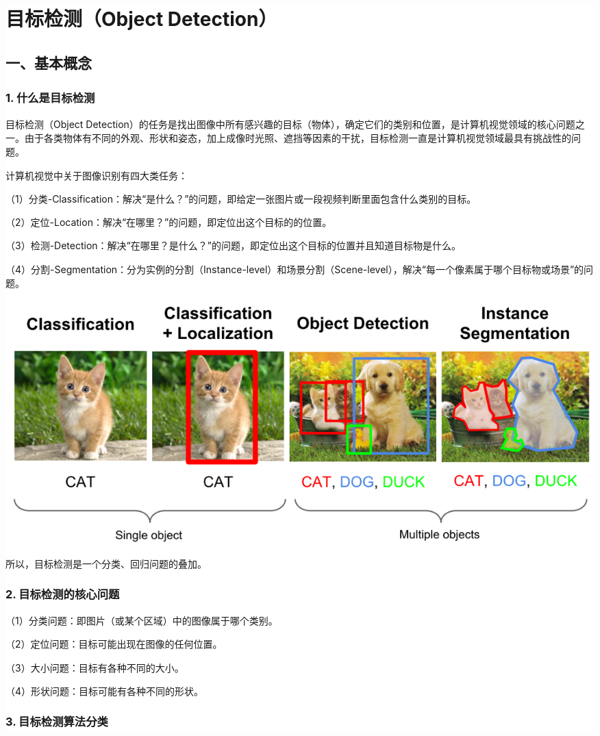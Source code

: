# 目标检测（Object Detection）

## 一、基本概念

### 1. 什么是目标检测

目标检测（Object Detection）的任务是找出图像中所有感兴趣的目标（物体），确定它们的类别和位置，是计算机视觉领域的核心问题之一。由于各类物体有不同的外观、形状和姿态，加上成像时光照、遮挡等因素的干扰，目标检测一直是计算机视觉领域最具有挑战性的问题。

计算机视觉中关于图像识别有四大类任务：

（1）分类-Classification：解决“是什么？”的问题，即给定一张图片或一段视频判断里面包含什么类别的目标。

（2）定位-Location：解决“在哪里？”的问题，即定位出这个目标的的位置。

（3）检测-Detection：解决“在哪里？是什么？”的问题，即定位出这个目标的位置并且知道目标物是什么。

（4）分割-Segmentation：分为实例的分割（Instance-level）和场景分割（Scene-level），解决“每一个像素属于哪个目标物或场景”的问题。

![](./img/8.1.1.png)

所以，目标检测是一个分类、回归问题的叠加。



### 2. 目标检测的核心问题

（1）分类问题：即图片（或某个区域）中的图像属于哪个类别。

（2）定位问题：目标可能出现在图像的任何位置。

（3）大小问题：目标有各种不同的大小。

（4）形状问题：目标可能有各种不同的形状。



### 3. 目标检测算法分类
